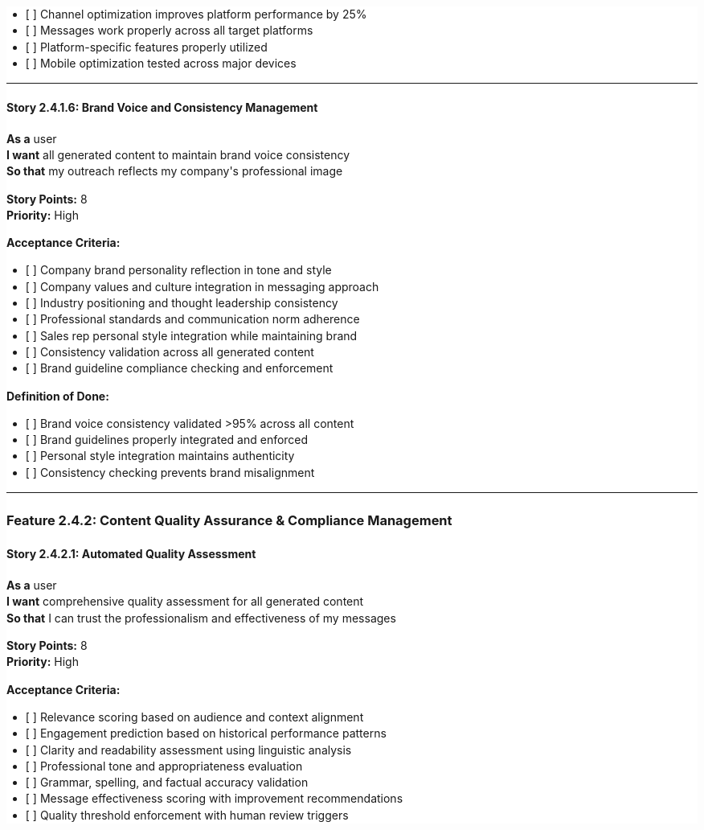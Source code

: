 * \[ \] Channel optimization improves platform performance by 25%  
* \[ \] Messages work properly across all target platforms  
* \[ \] Platform-specific features properly utilized  
* \[ \] Mobile optimization tested across major devices

---

#### **Story 2.4.1.6: Brand Voice and Consistency Management**

**As a** user  
 **I want** all generated content to maintain brand voice consistency  
 **So that** my outreach reflects my company's professional image

**Story Points:** 8  
 **Priority:** High

**Acceptance Criteria:**

* \[ \] Company brand personality reflection in tone and style  
* \[ \] Company values and culture integration in messaging approach  
* \[ \] Industry positioning and thought leadership consistency  
* \[ \] Professional standards and communication norm adherence  
* \[ \] Sales rep personal style integration while maintaining brand  
* \[ \] Consistency validation across all generated content  
* \[ \] Brand guideline compliance checking and enforcement

**Definition of Done:**

* \[ \] Brand voice consistency validated \>95% across all content  
* \[ \] Brand guidelines properly integrated and enforced  
* \[ \] Personal style integration maintains authenticity  
* \[ \] Consistency checking prevents brand misalignment

---

### **Feature 2.4.2: Content Quality Assurance & Compliance Management**

#### **Story 2.4.2.1: Automated Quality Assessment**

**As a** user  
 **I want** comprehensive quality assessment for all generated content  
 **So that** I can trust the professionalism and effectiveness of my messages

**Story Points:** 8  
 **Priority:** High

**Acceptance Criteria:**

* \[ \] Relevance scoring based on audience and context alignment  
* \[ \] Engagement prediction based on historical performance patterns  
* \[ \] Clarity and readability assessment using linguistic analysis  
* \[ \] Professional tone and appropriateness evaluation  
* \[ \] Grammar, spelling, and factual accuracy validation  
* \[ \] Message effectiveness scoring with improvement recommendations  
* \[ \] Quality threshold enforcement with human review triggers
